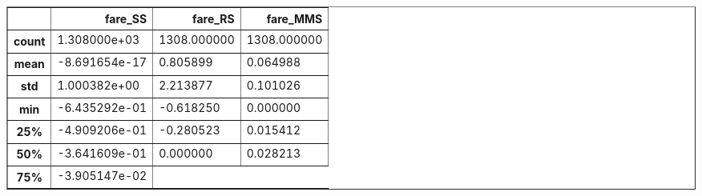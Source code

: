 


<div>
<style scoped>
    .dataframe tbody tr th:only-of-type {
        vertical-align: middle;
    }

    .dataframe tbody tr th {
        vertical-align: top;
    }

    .dataframe thead th {
        text-align: right;
    }
</style>
<table border="1" class="dataframe">
  <thead>
    <tr style="text-align: right;">
      <th></th>
      <th>fare_SS</th>
      <th>fare_RS</th>
      <th>fare_MMS</th>
    </tr>
  </thead>
  <tbody>
    <tr>
      <th>count</th>
      <td>1.308000e+03</td>
      <td>1308.000000</td>
      <td>1308.000000</td>
    </tr>
    <tr>
      <th>mean</th>
      <td>-8.691654e-17</td>
      <td>0.805899</td>
      <td>0.064988</td>
    </tr>
    <tr>
      <th>std</th>
      <td>1.000382e+00</td>
      <td>2.213877</td>
      <td>0.101026</td>
    </tr>
    <tr>
      <th>min</th>
      <td>-6.435292e-01</td>
      <td>-0.618250</td>
      <td>0.000000</td>
    </tr>
    <tr>
      <th>25%</th>
      <td>-4.909206e-01</td>
      <td>-0.280523</td>
      <td>0.015412</td>
    </tr>
    <tr>
      <th>50%</th>
      <td>-3.641609e-01</td>
      <td>0.000000</td>
      <td>0.028213</td>
    </tr>
    <tr>
      <th>75%</th>
      <td>-3.905147e-02</td>